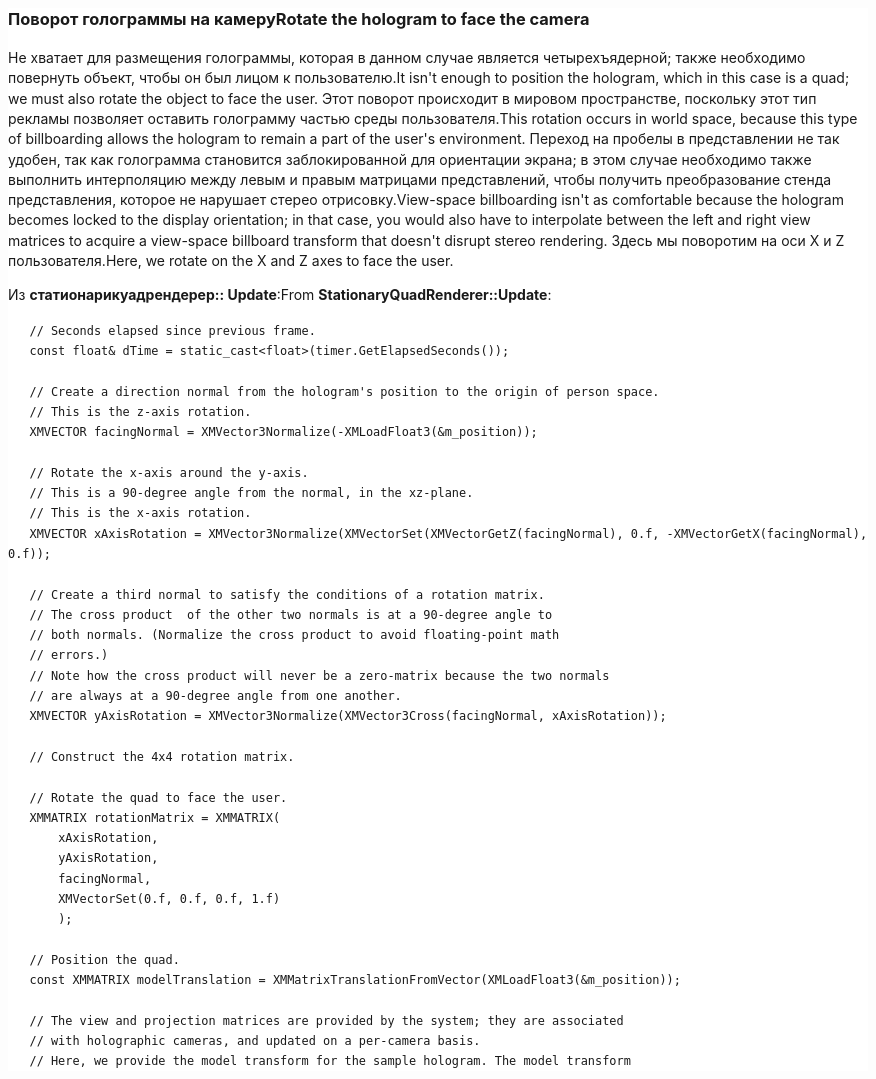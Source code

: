### <a name="rotate-the-hologram-to-face-the-camera"></a><span data-ttu-id="f3a8e-260">Поворот голограммы на камеру</span><span class="sxs-lookup"><span data-stu-id="f3a8e-260">Rotate the hologram to face the camera</span></span>

<span data-ttu-id="f3a8e-261">Не хватает для размещения голограммы, которая в данном случае является четырехъядерной; также необходимо повернуть объект, чтобы он был лицом к пользователю.</span><span class="sxs-lookup"><span data-stu-id="f3a8e-261">It isn't enough to position the hologram, which in this case is a quad; we must also rotate the object to face the user.</span></span> <span data-ttu-id="f3a8e-262">Этот поворот происходит в мировом пространстве, поскольку этот тип рекламы позволяет оставить голограмму частью среды пользователя.</span><span class="sxs-lookup"><span data-stu-id="f3a8e-262">This rotation occurs in world space, because this type of billboarding allows the hologram to remain a part of the user's environment.</span></span> <span data-ttu-id="f3a8e-263">Переход на пробелы в представлении не так удобен, так как голограмма становится заблокированной для ориентации экрана; в этом случае необходимо также выполнить интерполяцию между левым и правым матрицами представлений, чтобы получить преобразование стенда представления, которое не нарушает стерео отрисовку.</span><span class="sxs-lookup"><span data-stu-id="f3a8e-263">View-space billboarding isn't as comfortable because the hologram becomes locked to the display orientation; in that case, you would also have to interpolate between the left and right view matrices to acquire a view-space billboard transform that doesn't disrupt stereo rendering.</span></span> <span data-ttu-id="f3a8e-264">Здесь мы поворотим на оси X и Z пользователя.</span><span class="sxs-lookup"><span data-stu-id="f3a8e-264">Here, we rotate on the X and Z axes to face the user.</span></span>

<span data-ttu-id="f3a8e-265">Из **статионарикуадрендерер:: Update**:</span><span class="sxs-lookup"><span data-stu-id="f3a8e-265">From **StationaryQuadRenderer::Update**:</span></span>

```
   // Seconds elapsed since previous frame.
   const float& dTime = static_cast<float>(timer.GetElapsedSeconds());

   // Create a direction normal from the hologram's position to the origin of person space.
   // This is the z-axis rotation.
   XMVECTOR facingNormal = XMVector3Normalize(-XMLoadFloat3(&m_position));

   // Rotate the x-axis around the y-axis.
   // This is a 90-degree angle from the normal, in the xz-plane.
   // This is the x-axis rotation.
   XMVECTOR xAxisRotation = XMVector3Normalize(XMVectorSet(XMVectorGetZ(facingNormal), 0.f, -XMVectorGetX(facingNormal), 0.f));

   // Create a third normal to satisfy the conditions of a rotation matrix.
   // The cross product  of the other two normals is at a 90-degree angle to
   // both normals. (Normalize the cross product to avoid floating-point math
   // errors.)
   // Note how the cross product will never be a zero-matrix because the two normals
   // are always at a 90-degree angle from one another.
   XMVECTOR yAxisRotation = XMVector3Normalize(XMVector3Cross(facingNormal, xAxisRotation));

   // Construct the 4x4 rotation matrix.

   // Rotate the quad to face the user.
   XMMATRIX rotationMatrix = XMMATRIX(
       xAxisRotation,
       yAxisRotation,
       facingNormal,
       XMVectorSet(0.f, 0.f, 0.f, 1.f)
       );

   // Position the quad.
   const XMMATRIX modelTranslation = XMMatrixTranslationFromVector(XMLoadFloat3(&m_position));

   // The view and projection matrices are provided by the system; they are associated
   // with holographic cameras, and updated on a per-camera basis.
   // Here, we provide the model transform for the sample hologram. The model transform
```